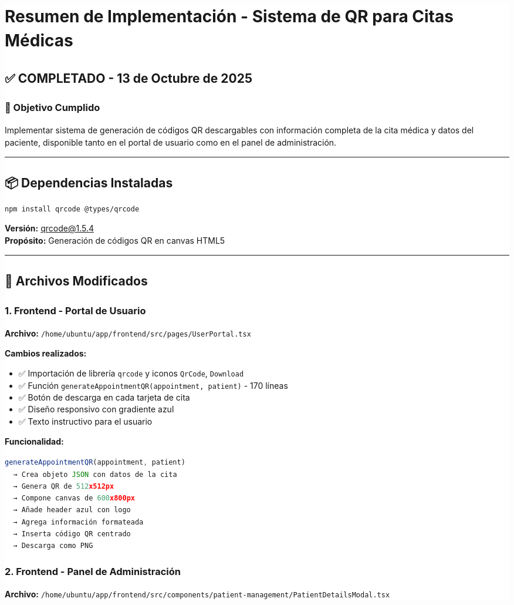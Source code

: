 # Resumen de Implementación - Sistema de QR para Citas Médicas

## ✅ COMPLETADO - 13 de Octubre de 2025

### 🎯 Objetivo Cumplido
Implementar sistema de generación de códigos QR descargables con información completa de la cita médica y datos del paciente, disponible tanto en el portal de usuario como en el panel de administración.

---

## 📦 Dependencias Instaladas

```bash
npm install qrcode @types/qrcode
```

**Versión:** qrcode@1.5.4  
**Propósito:** Generación de códigos QR en canvas HTML5

---

## 🔧 Archivos Modificados

### 1. Frontend - Portal de Usuario
**Archivo:** `/home/ubuntu/app/frontend/src/pages/UserPortal.tsx`

**Cambios realizados:**
- ✅ Importación de librería `qrcode` y iconos `QrCode`, `Download`
- ✅ Función `generateAppointmentQR(appointment, patient)` - 170 líneas
- ✅ Botón de descarga en cada tarjeta de cita
- ✅ Diseño responsivo con gradiente azul
- ✅ Texto instructivo para el usuario

**Funcionalidad:**
```typescript
generateAppointmentQR(appointment, patient)
  → Crea objeto JSON con datos de la cita
  → Genera QR de 512x512px
  → Compone canvas de 600x800px
  → Añade header azul con logo
  → Agrega información formateada
  → Inserta código QR centrado
  → Descarga como PNG
```

### 2. Frontend - Panel de Administración
**Archivo:** `/home/ubuntu/app/frontend/src/components/patient-management/PatientDetailsModal.tsx`

